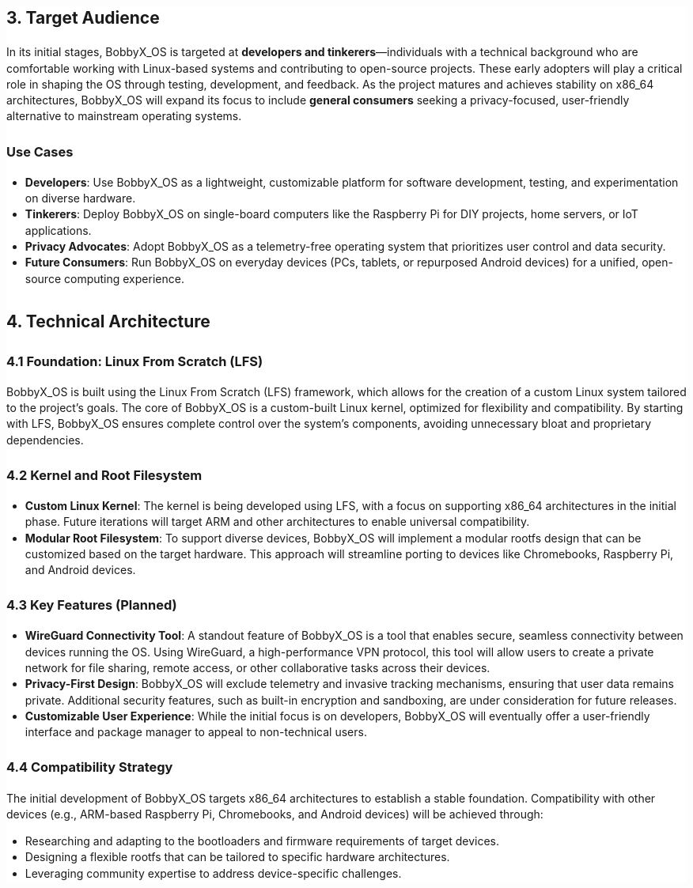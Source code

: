 ## 3. Target Audience
In its initial stages, BobbyX_OS is targeted at **developers and tinkerers**—individuals with a technical background who are comfortable working with Linux-based systems and contributing to open-source projects. These early adopters will play a critical role in shaping the OS through testing, development, and feedback. As the project matures and achieves stability on x86_64 architectures, BobbyX_OS will expand its focus to include **general consumers** seeking a privacy-focused, user-friendly alternative to mainstream operating systems.

### Use Cases
- **Developers**: Use BobbyX_OS as a lightweight, customizable platform for software development, testing, and experimentation on diverse hardware.
- **Tinkerers**: Deploy BobbyX_OS on single-board computers like the Raspberry Pi for DIY projects, home servers, or IoT applications.
- **Privacy Advocates**: Adopt BobbyX_OS as a telemetry-free operating system that prioritizes user control and data security.
- **Future Consumers**: Run BobbyX_OS on everyday devices (PCs, tablets, or repurposed Android devices) for a unified, open-source computing experience.

## 4. Technical Architecture
### 4.1 Foundation: Linux From Scratch (LFS)
BobbyX_OS is built using the Linux From Scratch (LFS) framework, which allows for the creation of a custom Linux system tailored to the project’s goals. The core of BobbyX_OS is a custom-built Linux kernel, optimized for flexibility and compatibility. By starting with LFS, BobbyX_OS ensures complete control over the system’s components, avoiding unnecessary bloat and proprietary dependencies.

### 4.2 Kernel and Root Filesystem
- **Custom Linux Kernel**: The kernel is being developed using LFS, with a focus on supporting x86_64 architectures in the initial phase. Future iterations will target ARM and other architectures to enable universal compatibility.
- **Modular Root Filesystem**: To support diverse devices, BobbyX_OS will implement a modular rootfs design that can be customized based on the target hardware. This approach will streamline porting to devices like Chromebooks, Raspberry Pi, and Android devices.

### 4.3 Key Features (Planned)
- **WireGuard Connectivity Tool**: A standout feature of BobbyX_OS is a tool that enables secure, seamless connectivity between devices running the OS. Using WireGuard, a high-performance VPN protocol, this tool will allow users to create a private network for file sharing, remote access, or other collaborative tasks across their devices.
- **Privacy-First Design**: BobbyX_OS will exclude telemetry and invasive tracking mechanisms, ensuring that user data remains private. Additional security features, such as built-in encryption and sandboxing, are under consideration for future releases.
- **Customizable User Experience**: While the initial focus is on developers, BobbyX_OS will eventually offer a user-friendly interface and package manager to appeal to non-technical users.

### 4.4 Compatibility Strategy
The initial development of BobbyX_OS targets x86_64 architectures to establish a stable foundation. Compatibility with other devices (e.g., ARM-based Raspberry Pi, Chromebooks, and Android devices) will be achieved through:
- Researching and adapting to the bootloaders and firmware requirements of target devices.
- Designing a flexible rootfs that can be tailored to specific hardware architectures.
- Leveraging community expertise to address device-specific challenges.
